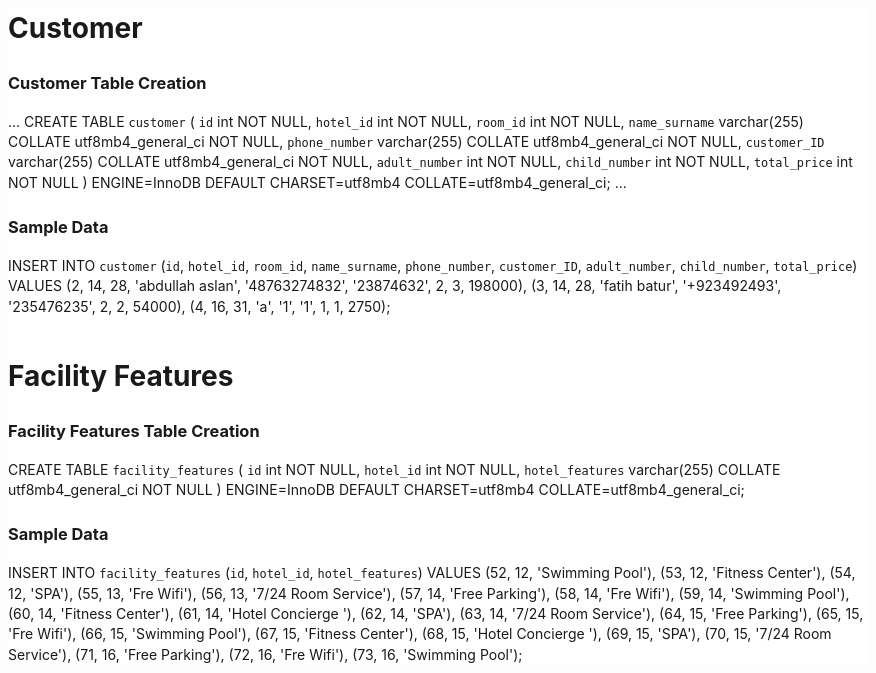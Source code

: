 # Customer
### Customer Table Creation
...
CREATE TABLE `customer` (
`id` int NOT NULL,
`hotel_id` int NOT NULL,
`room_id` int NOT NULL,
`name_surname` varchar(255) COLLATE utf8mb4_general_ci NOT NULL,
`phone_number` varchar(255) COLLATE utf8mb4_general_ci NOT NULL,
`customer_ID` varchar(255) COLLATE utf8mb4_general_ci NOT NULL,
`adult_number` int NOT NULL,
`child_number` int NOT NULL,
`total_price` int NOT NULL
) ENGINE=InnoDB DEFAULT CHARSET=utf8mb4 COLLATE=utf8mb4_general_ci;
...

### Sample Data 
INSERT INTO `customer` (`id`, `hotel_id`, `room_id`, `name_surname`, `phone_number`, `customer_ID`, `adult_number`, `child_number`, `total_price`) VALUES
(2, 14, 28, 'abdullah aslan', '48763274832', '23874632', 2, 3, 198000),
(3, 14, 28, 'fatih batur', '+923492493', '235476235', 2, 2, 54000),
(4, 16, 31, 'a', '1', '1', 1, 1, 2750);


# Facility Features
### Facility Features Table Creation

CREATE TABLE `facility_features` (
`id` int NOT NULL,
`hotel_id` int NOT NULL,
`hotel_features` varchar(255) COLLATE utf8mb4_general_ci NOT NULL
) ENGINE=InnoDB DEFAULT CHARSET=utf8mb4 COLLATE=utf8mb4_general_ci;

### Sample Data 
INSERT INTO `facility_features` (`id`, `hotel_id`, `hotel_features`) VALUES
(52, 12, 'Swimming Pool'),
(53, 12, 'Fitness Center'),
(54, 12, 'SPA'),
(55, 13, 'Fre Wifi'),
(56, 13, '7/24 Room Service'),
(57, 14, 'Free Parking'),
(58, 14, 'Fre Wifi'),
(59, 14, 'Swimming Pool'),
(60, 14, 'Fitness Center'),
(61, 14, 'Hotel Concierge '),
(62, 14, 'SPA'),
(63, 14, '7/24 Room Service'),
(64, 15, 'Free Parking'),
(65, 15, 'Fre Wifi'),
(66, 15, 'Swimming Pool'),
(67, 15, 'Fitness Center'),
(68, 15, 'Hotel Concierge '),
(69, 15, 'SPA'),
(70, 15, '7/24 Room Service'),
(71, 16, 'Free Parking'),
(72, 16, 'Fre Wifi'),
(73, 16, 'Swimming Pool');
